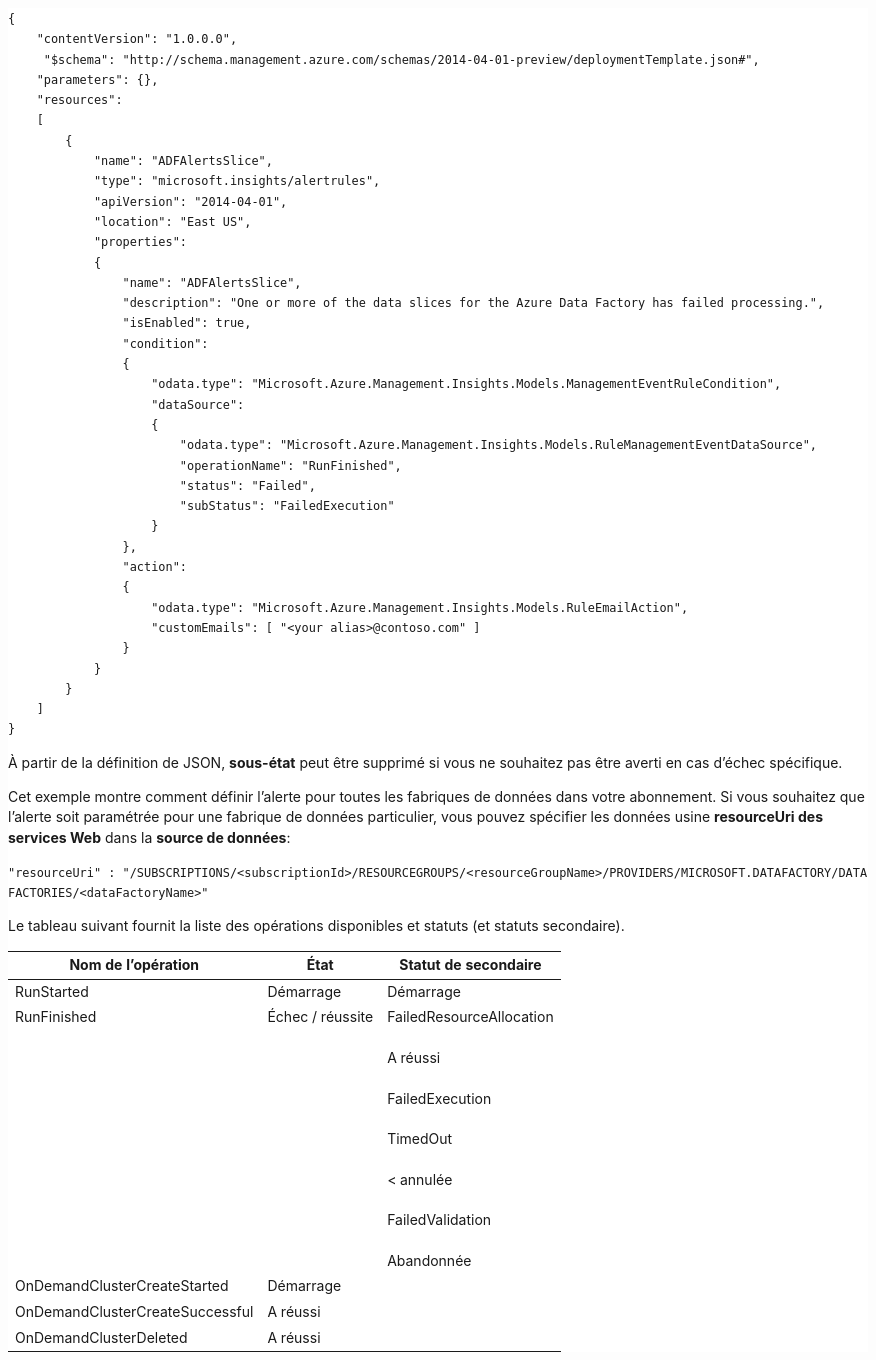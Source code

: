     {
        "contentVersion": "1.0.0.0",
         "$schema": "http://schema.management.azure.com/schemas/2014-04-01-preview/deploymentTemplate.json#",
        "parameters": {},
        "resources": 
        [
            {
                "name": "ADFAlertsSlice",
                "type": "microsoft.insights/alertrules",
                "apiVersion": "2014-04-01",
                "location": "East US",
                "properties": 
                {
                    "name": "ADFAlertsSlice",
                    "description": "One or more of the data slices for the Azure Data Factory has failed processing.",
                    "isEnabled": true,
                    "condition": 
                    {
                        "odata.type": "Microsoft.Azure.Management.Insights.Models.ManagementEventRuleCondition",
                        "dataSource": 
                        {
                            "odata.type": "Microsoft.Azure.Management.Insights.Models.RuleManagementEventDataSource",
                            "operationName": "RunFinished",
                            "status": "Failed",
                            "subStatus": "FailedExecution"   
                        }
                    },
                    "action": 
                    {
                        "odata.type": "Microsoft.Azure.Management.Insights.Models.RuleEmailAction",
                        "customEmails": [ "<your alias>@contoso.com" ]
                    }
                }
            }
        ]
    }

À partir de la définition de JSON, **sous-état** peut être supprimé si vous ne souhaitez pas être averti en cas d’échec spécifique.

Cet exemple montre comment définir l’alerte pour toutes les fabriques de données dans votre abonnement. Si vous souhaitez que l’alerte soit paramétrée pour une fabrique de données particulier, vous pouvez spécifier les données usine **resourceUri des services Web** dans la **source de données**:

    "resourceUri" : "/SUBSCRIPTIONS/<subscriptionId>/RESOURCEGROUPS/<resourceGroupName>/PROVIDERS/MICROSOFT.DATAFACTORY/DATAFACTORIES/<dataFactoryName>"

Le tableau suivant fournit la liste des opérations disponibles et statuts (et statuts secondaire).

Nom de l’opération | État | Statut de secondaire
-------------- | ------ | ----------
RunStarted | Démarrage | Démarrage
RunFinished | Échec / réussite | FailedResourceAllocation<br/><br/>A réussi<br/><br/>FailedExecution<br/><br/>TimedOut<br/><br/>< annulée<br/><br/>FailedValidation<br/><br/>Abandonnée
OnDemandClusterCreateStarted | Démarrage
OnDemandClusterCreateSuccessful | A réussi
OnDemandClusterDeleted | A réussi
